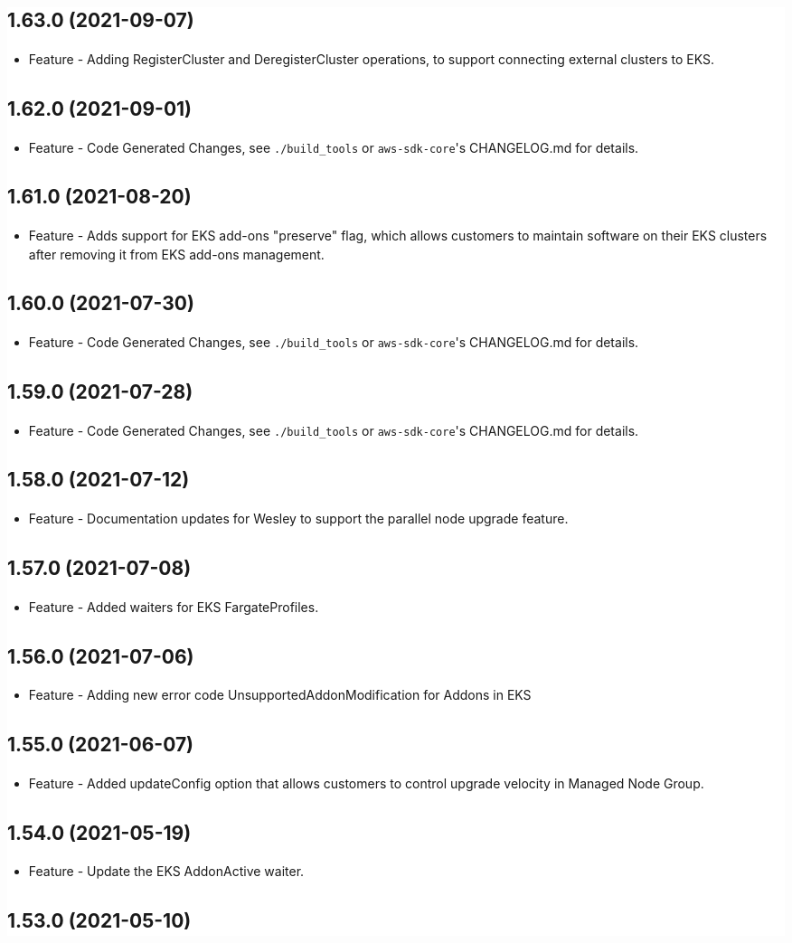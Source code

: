 1.63.0 (2021-09-07)
------------------

* Feature - Adding RegisterCluster and DeregisterCluster operations, to support connecting external clusters to EKS.

1.62.0 (2021-09-01)
------------------

* Feature - Code Generated Changes, see `./build_tools` or `aws-sdk-core`'s CHANGELOG.md for details.

1.61.0 (2021-08-20)
------------------

* Feature - Adds support for EKS add-ons "preserve" flag, which allows customers to maintain software on their EKS clusters after removing it from EKS add-ons management.

1.60.0 (2021-07-30)
------------------

* Feature - Code Generated Changes, see `./build_tools` or `aws-sdk-core`'s CHANGELOG.md for details.

1.59.0 (2021-07-28)
------------------

* Feature - Code Generated Changes, see `./build_tools` or `aws-sdk-core`'s CHANGELOG.md for details.

1.58.0 (2021-07-12)
------------------

* Feature - Documentation updates for Wesley to support the parallel node upgrade feature.

1.57.0 (2021-07-08)
------------------

* Feature - Added waiters for EKS FargateProfiles.

1.56.0 (2021-07-06)
------------------

* Feature - Adding new error code UnsupportedAddonModification for Addons in EKS

1.55.0 (2021-06-07)
------------------

* Feature - Added updateConfig option that allows customers to control upgrade velocity in Managed Node Group.

1.54.0 (2021-05-19)
------------------

* Feature - Update the EKS AddonActive waiter.

1.53.0 (2021-05-10)
------------------
